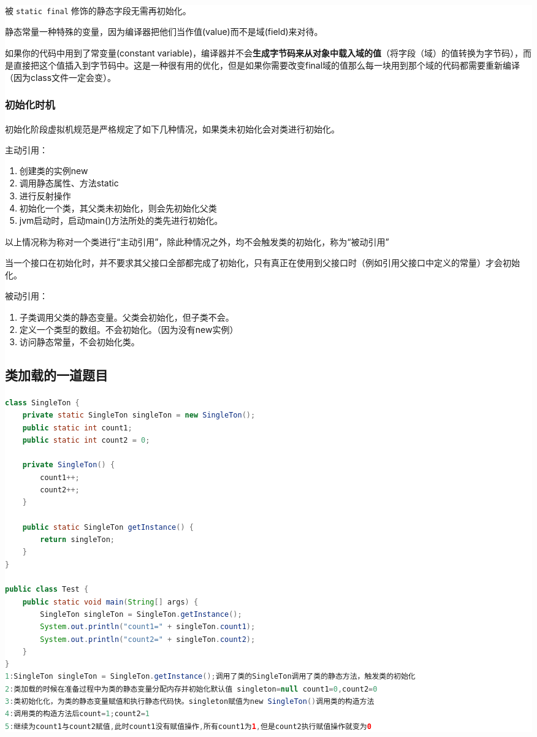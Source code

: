 被 `static final` 修饰的静态字段无需再初始化。

静态常量一种特殊的变量，因为编译器把他们当作值(value)而不是域(field)来对待。

如果你的代码中用到了常变量(constant variable)，编译器并不会**生成字节码来从对象中载入域的值**（将字段（域）的值转换为字节码），而是直接把这个值插入到字节码中。这是一种很有用的优化，但是如果你需要改变final域的值那么每一块用到那个域的代码都需要重新编译（因为class文件一定会变）。



### 初始化时机

初始化阶段虚拟机规范是严格规定了如下几种情况，如果类未初始化会对类进行初始化。

主动引用：

1. 创建类的实例new
2. 调用静态属性、方法static
3. 进行反射操作
4. 初始化一个类，其父类未初始化，则会先初始化父类
5. jvm启动时，启动main()方法所处的类先进行初始化。

以上情况称为称对一个类进行“主动引用”，除此种情况之外，均不会触发类的初始化，称为“被动引用” 

当一个接口在初始化时，并不要求其父接口全部都完成了初始化，只有真正在使用到父接口时（例如引用父接口中定义的常量）才会初始化。

被动引用：

1. 子类调用父类的静态变量。父类会初始化，但子类不会。
2. 定义一个类型的数组。不会初始化。（因为没有new实例）
3. 访问静态常量，不会初始化类。



## 类加载的一道题目

~~~java
class SingleTon {  
    private static SingleTon singleTon = new SingleTon();  
    public static int count1;  
    public static int count2 = 0;  
  
    private SingleTon() {  
        count1++;  
        count2++;  
    }  
  
    public static SingleTon getInstance() {  
        return singleTon;  
    }  
}  
  
public class Test {  
    public static void main(String[] args) {  
        SingleTon singleTon = SingleTon.getInstance();  
        System.out.println("count1=" + singleTon.count1);  
        System.out.println("count2=" + singleTon.count2);  
    }  
}  
1:SingleTon singleTon = SingleTon.getInstance();调用了类的SingleTon调用了类的静态方法，触发类的初始化
2:类加载的时候在准备过程中为类的静态变量分配内存并初始化默认值 singleton=null count1=0,count2=0
3:类初始化化，为类的静态变量赋值和执行静态代码快。singleton赋值为new SingleTon()调用类的构造方法
4:调用类的构造方法后count=1;count2=1
5:继续为count1与count2赋值,此时count1没有赋值操作,所有count1为1,但是count2执行赋值操作就变为0
~~~
